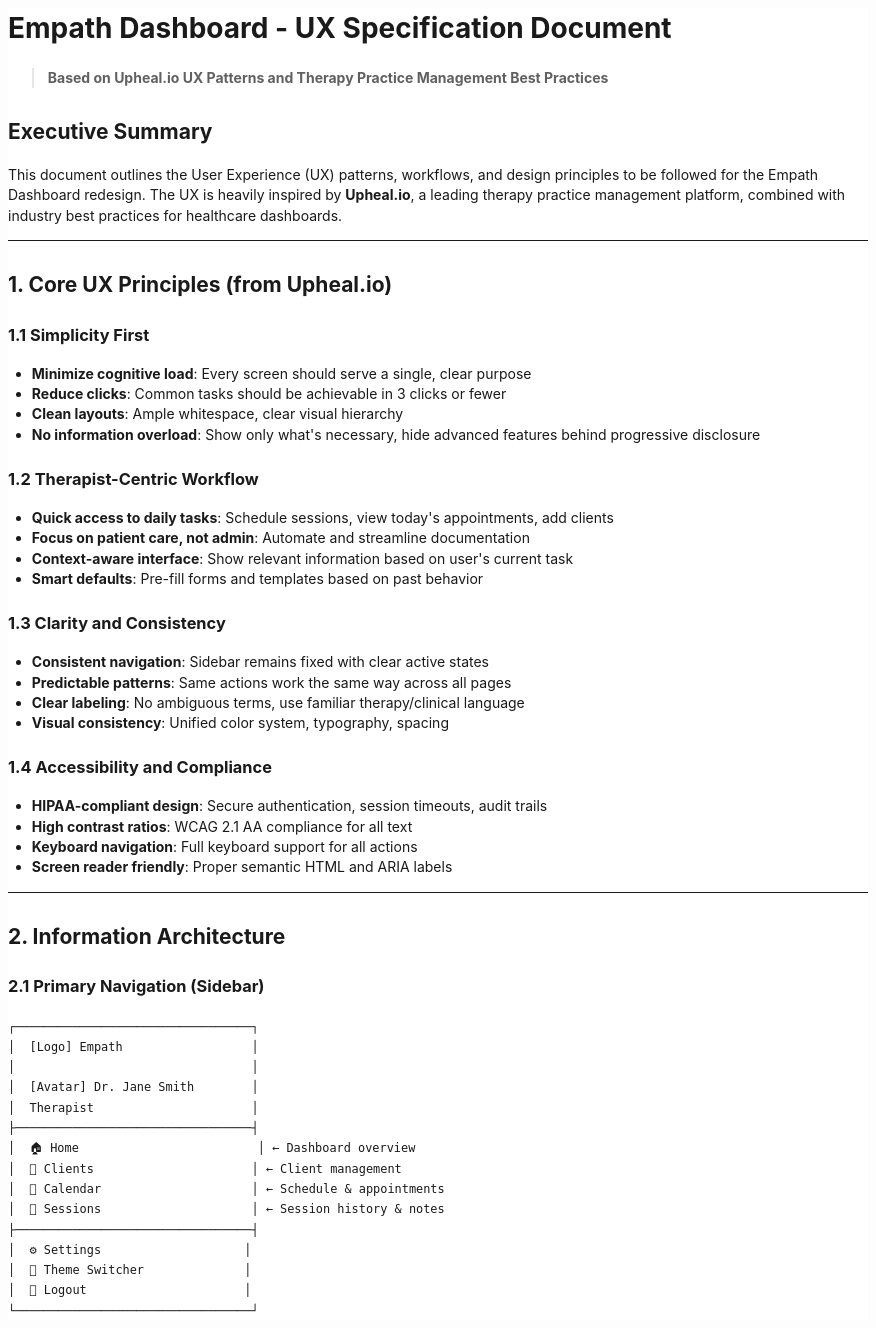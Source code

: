 # Empath Dashboard - UX Specification Document

> **Based on Upheal.io UX Patterns and Therapy Practice Management Best Practices**

## Executive Summary

This document outlines the User Experience (UX) patterns, workflows, and design principles to be followed for the Empath Dashboard redesign. The UX is heavily inspired by **Upheal.io**, a leading therapy practice management platform, combined with industry best practices for healthcare dashboards.

---

## 1. Core UX Principles (from Upheal.io)

### 1.1 Simplicity First
- **Minimize cognitive load**: Every screen should serve a single, clear purpose
- **Reduce clicks**: Common tasks should be achievable in 3 clicks or fewer
- **Clean layouts**: Ample whitespace, clear visual hierarchy
- **No information overload**: Show only what's necessary, hide advanced features behind progressive disclosure

### 1.2 Therapist-Centric Workflow
- **Quick access to daily tasks**: Schedule sessions, view today's appointments, add clients
- **Focus on patient care, not admin**: Automate and streamline documentation
- **Context-aware interface**: Show relevant information based on user's current task
- **Smart defaults**: Pre-fill forms and templates based on past behavior

### 1.3 Clarity and Consistency
- **Consistent navigation**: Sidebar remains fixed with clear active states
- **Predictable patterns**: Same actions work the same way across all pages
- **Clear labeling**: No ambiguous terms, use familiar therapy/clinical language
- **Visual consistency**: Unified color system, typography, spacing

### 1.4 Accessibility and Compliance
- **HIPAA-compliant design**: Secure authentication, session timeouts, audit trails
- **High contrast ratios**: WCAG 2.1 AA compliance for all text
- **Keyboard navigation**: Full keyboard support for all actions
- **Screen reader friendly**: Proper semantic HTML and ARIA labels

---

## 2. Information Architecture

### 2.1 Primary Navigation (Sidebar)

```
┌─────────────────────────────────┐
│  [Logo] Empath                  │
│                                 │
│  [Avatar] Dr. Jane Smith        │
│  Therapist                      │
├─────────────────────────────────┤
│  🏠 Home                         │ ← Dashboard overview
│  👥 Clients                      │ ← Client management
│  📅 Calendar                     │ ← Schedule & appointments
│  📝 Sessions                     │ ← Session history & notes
├─────────────────────────────────┤
│  ⚙️ Settings                    │
│  🎨 Theme Switcher              │
│  🚪 Logout                      │
└─────────────────────────────────┘
```